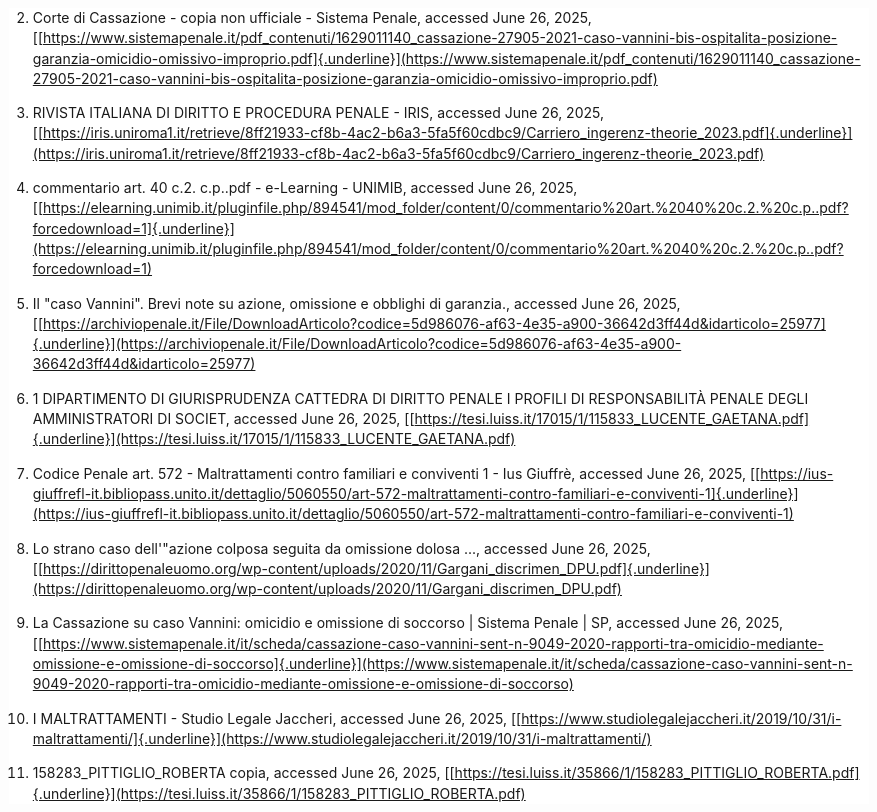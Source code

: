 2.  Corte di Cassazione - copia non ufficiale - Sistema Penale, accessed
    June 26, 2025,
    [[https://www.sistemapenale.it/pdf_contenuti/1629011140_cassazione-27905-2021-caso-vannini-bis-ospitalita-posizione-garanzia-omicidio-omissivo-improprio.pdf]{.underline}](https://www.sistemapenale.it/pdf_contenuti/1629011140_cassazione-27905-2021-caso-vannini-bis-ospitalita-posizione-garanzia-omicidio-omissivo-improprio.pdf)

3.  RIVISTA ITALIANA DI DIRITTO E PROCEDURA PENALE - IRIS, accessed June
    26, 2025,
    [[https://iris.uniroma1.it/retrieve/8ff21933-cf8b-4ac2-b6a3-5fa5f60cdbc9/Carriero_ingerenz-theorie_2023.pdf]{.underline}](https://iris.uniroma1.it/retrieve/8ff21933-cf8b-4ac2-b6a3-5fa5f60cdbc9/Carriero_ingerenz-theorie_2023.pdf)

4.  commentario art. 40 c.2. c.p..pdf - e-Learning - UNIMIB, accessed
    June 26, 2025,
    [[https://elearning.unimib.it/pluginfile.php/894541/mod_folder/content/0/commentario%20art.%2040%20c.2.%20c.p..pdf?forcedownload=1]{.underline}](https://elearning.unimib.it/pluginfile.php/894541/mod_folder/content/0/commentario%20art.%2040%20c.2.%20c.p..pdf?forcedownload=1)

5.  Il "caso Vannini". Brevi note su azione, omissione e obblighi di
    garanzia., accessed June 26, 2025,
    [[https://archiviopenale.it/File/DownloadArticolo?codice=5d986076-af63-4e35-a900-36642d3ff44d&idarticolo=25977]{.underline}](https://archiviopenale.it/File/DownloadArticolo?codice=5d986076-af63-4e35-a900-36642d3ff44d&idarticolo=25977)

6.  1 DIPARTIMENTO DI GIURISPRUDENZA CATTEDRA DI DIRITTO PENALE I
    PROFILI DI RESPONSABILITÀ PENALE DEGLI AMMINISTRATORI DI SOCIET,
    accessed June 26, 2025,
    [[https://tesi.luiss.it/17015/1/115833_LUCENTE_GAETANA.pdf]{.underline}](https://tesi.luiss.it/17015/1/115833_LUCENTE_GAETANA.pdf)

7.  Codice Penale art. 572 - Maltrattamenti contro familiari e
    conviventi 1 - Ius Giuffrè, accessed June 26, 2025,
    [[https://ius-giuffrefl-it.bibliopass.unito.it/dettaglio/5060550/art-572-maltrattamenti-contro-familiari-e-conviventi-1]{.underline}](https://ius-giuffrefl-it.bibliopass.unito.it/dettaglio/5060550/art-572-maltrattamenti-contro-familiari-e-conviventi-1)

8.  Lo strano caso dell\'"azione colposa seguita da omissione dolosa
    \..., accessed June 26, 2025,
    [[https://dirittopenaleuomo.org/wp-content/uploads/2020/11/Gargani_discrimen_DPU.pdf]{.underline}](https://dirittopenaleuomo.org/wp-content/uploads/2020/11/Gargani_discrimen_DPU.pdf)

9.  La Cassazione su caso Vannini: omicidio e omissione di soccorso \|
    Sistema Penale \| SP, accessed June 26, 2025,
    [[https://www.sistemapenale.it/it/scheda/cassazione-caso-vannini-sent-n-9049-2020-rapporti-tra-omicidio-mediante-omissione-e-omissione-di-soccorso]{.underline}](https://www.sistemapenale.it/it/scheda/cassazione-caso-vannini-sent-n-9049-2020-rapporti-tra-omicidio-mediante-omissione-e-omissione-di-soccorso)

10. I MALTRATTAMENTI - Studio Legale Jaccheri, accessed June 26, 2025,
    [[https://www.studiolegalejaccheri.it/2019/10/31/i-maltrattamenti/]{.underline}](https://www.studiolegalejaccheri.it/2019/10/31/i-maltrattamenti/)

11. 158283_PITTIGLIO_ROBERTA copia, accessed June 26, 2025,
    [[https://tesi.luiss.it/35866/1/158283_PITTIGLIO_ROBERTA.pdf]{.underline}](https://tesi.luiss.it/35866/1/158283_PITTIGLIO_ROBERTA.pdf)
